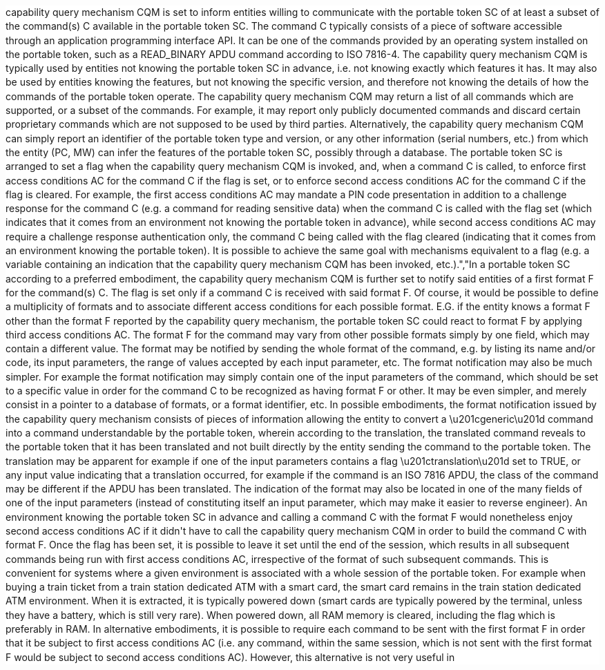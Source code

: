 capability query mechanism CQM is set to inform entities willing to communicate with the portable token SC of at least a subset of the command(s) C available in the portable token SC. The command C typically consists of a piece of software accessible through an application programming interface API. It can be one of the commands provided by an operating system installed on the portable token, such as a READ_BINARY APDU command according to ISO 7816-4. The capability query mechanism CQM is typically used by entities not knowing the portable token SC in advance, i.e. not knowing exactly which features it has. It may also be used by entities knowing the features, but not knowing the specific version, and therefore not knowing the details of how the commands of the portable token operate. The capability query mechanism CQM may return a list of all commands which are supported, or a subset of the commands. For example, it may report only publicly documented commands and discard certain proprietary commands which are not supposed to be used by third parties. Alternatively, the capability query mechanism CQM can simply report an identifier of the portable token type and version, or any other information (serial numbers, etc.) from which the entity (PC, MW) can infer the features of the portable token SC, possibly through a database. The portable token SC is arranged to set a flag when the capability query mechanism CQM is invoked, and, when a command C is called, to enforce first access conditions AC for the command C if the flag is set, or to enforce second access conditions AC for the command C if the flag is cleared. For example, the first access conditions AC may mandate a PIN code presentation in addition to a challenge response for the command C (e.g. a command for reading sensitive data) when the command C is called with the flag set (which indicates that it comes from an environment not knowing the portable token in advance), while second access conditions AC may require a challenge response authentication only, the command C being called with the flag cleared (indicating that it comes from an environment knowing the portable token). It is possible to achieve the same goal with mechanisms equivalent to a flag (e.g. a variable containing an indication that the capability query mechanism CQM has been invoked, etc.).","In a portable token SC according to a preferred embodiment, the capability query mechanism CQM is further set to notify said entities of a first format F for the command(s) C. The flag is set only if a command C is received with said format F. Of course, it would be possible to define a multiplicity of formats and to associate different access conditions for each possible format. E.G. if the entity knows a format F other than the format F reported by the capability query mechanism, the portable token SC could react to format F by applying third access conditions AC. The format F for the command may vary from other possible formats simply by one field, which may contain a different value. The format may be notified by sending the whole format of the command, e.g. by listing its name and\/or code, its input parameters, the range of values accepted by each input parameter, etc. The format notification may also be much simpler. For example the format notification may simply contain one of the input parameters of the command, which should be set to a specific value in order for the command C to be recognized as having format F or other. It may be even simpler, and merely consist in a pointer to a database of formats, or a format identifier, etc. In possible embodiments, the format notification issued by the capability query mechanism consists of pieces of information allowing the entity to convert a \u201cgeneric\u201d command into a command understandable by the portable token, wherein according to the translation, the translated command reveals to the portable token that it has been translated and not built directly by the entity sending the command to the portable token. The translation may be apparent for example if one of the input parameters contains a flag \u201ctranslation\u201d set to TRUE, or any input value indicating that a translation occurred, for example if the command is an ISO 7816 APDU, the class of the command may be different if the APDU has been translated. The indication of the format may also be located in one of the many fields of one of the input parameters (instead of constituting itself an input parameter, which may make it easier to reverse engineer). An environment knowing the portable token SC in advance and calling a command C with the format F would nonetheless enjoy second access conditions AC if it didn't have to call the capability query mechanism CQM in order to build the command C with format F. Once the flag has been set, it is possible to leave it set until the end of the session, which results in all subsequent commands being run with first access conditions AC, irrespective of the format of such subsequent commands. This is convenient for systems where a given environment is associated with a whole session of the portable token. For example when buying a train ticket from a train station dedicated ATM with a smart card, the smart card remains in the train station dedicated ATM environment. When it is extracted, it is typically powered down (smart cards are typically powered by the terminal, unless they have a battery, which is still very rare). When powered down, all RAM memory is cleared, including the flag which is preferably in RAM. In alternative embodiments, it is possible to require each command to be sent with the first format F in order that it be subject to first access conditions AC (i.e. any command, within the same session, which is not sent with the first format F would be subject to second access conditions AC). However, this alternative is not very useful in